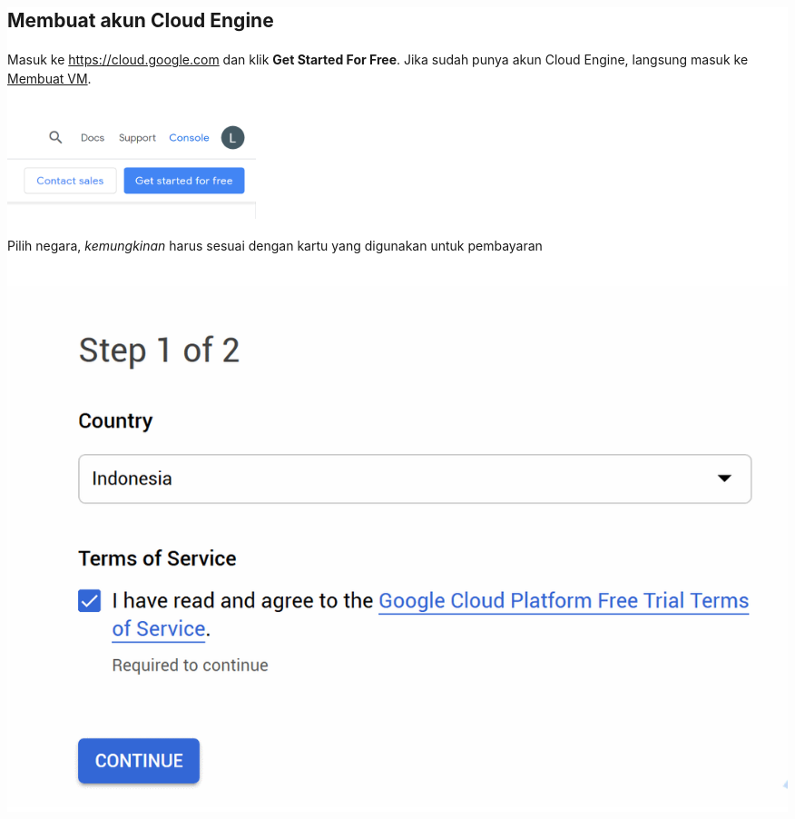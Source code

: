 ## Membuat akun Cloud Engine

Masuk ke https://cloud.google.com dan klik **Get Started For Free**. Jika sudah punya akun Cloud Engine, langsung masuk ke [Membuat VM](#membuat-vm).

<br><img src="./images/gcege1.png" width="274">

Pilih negara, *kemungkinan* harus sesuai dengan kartu yang digunakan untuk pembayaran

<br><img src="./images/gcege2.png" width="989">
